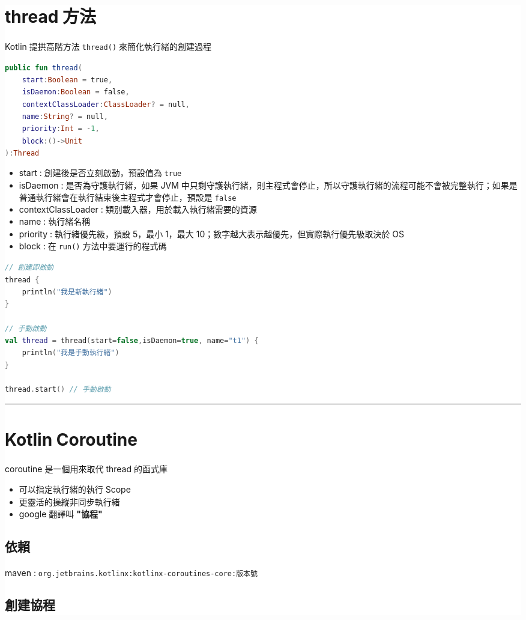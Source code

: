 # thread 方法

Kotlin 提拱高階方法 `thread()` 來簡化執行緒的創建過程

```kotlin
public fun thread(
	start:Boolean = true,
	isDaemon:Boolean = false,
	contextClassLoader:ClassLoader? = null,
	name:String? = null,
	priority:Int = -1,
	block:()->Unit
):Thread
```

- start : 創建後是否立刻啟動，預設值為 `true`
- isDaemon : 是否為守護執行緒，如果 JVM 中只剩守護執行緒，則主程式會停止，所以守護執行緒的流程可能不會被完整執行；如果是普通執行緒會在執行結束後主程式才會停止，預設是 `false`
- contextClassLoader : 類別載入器，用於載入執行緒需要的資源
- name : 執行緒名稱
- priority : 執行緒優先級，預設 5，最小 1，最大 10；數字越大表示越優先，但實際執行優先級取決於 OS
- block : 在 `run()` 方法中要運行的程式碼

```kotlin
// 創建即啟動
thread {
	println("我是新執行緒")
}

// 手動啟動
val thread = thread(start=false,isDaemon=true, name="t1") {
	println("我是手動執行緒")
}

thread.start() // 手動啟動
```

---

# Kotlin Coroutine

coroutine 是一個用來取代 thread 的函式庫
- 可以指定執行緒的執行 Scope
- 更靈活的操縱非同步執行緒
- google 翻譯叫 **"協程"**

## 依賴

maven : `org.jetbrains.kotlinx:kotlinx-coroutines-core:版本號`

## 創建協程
